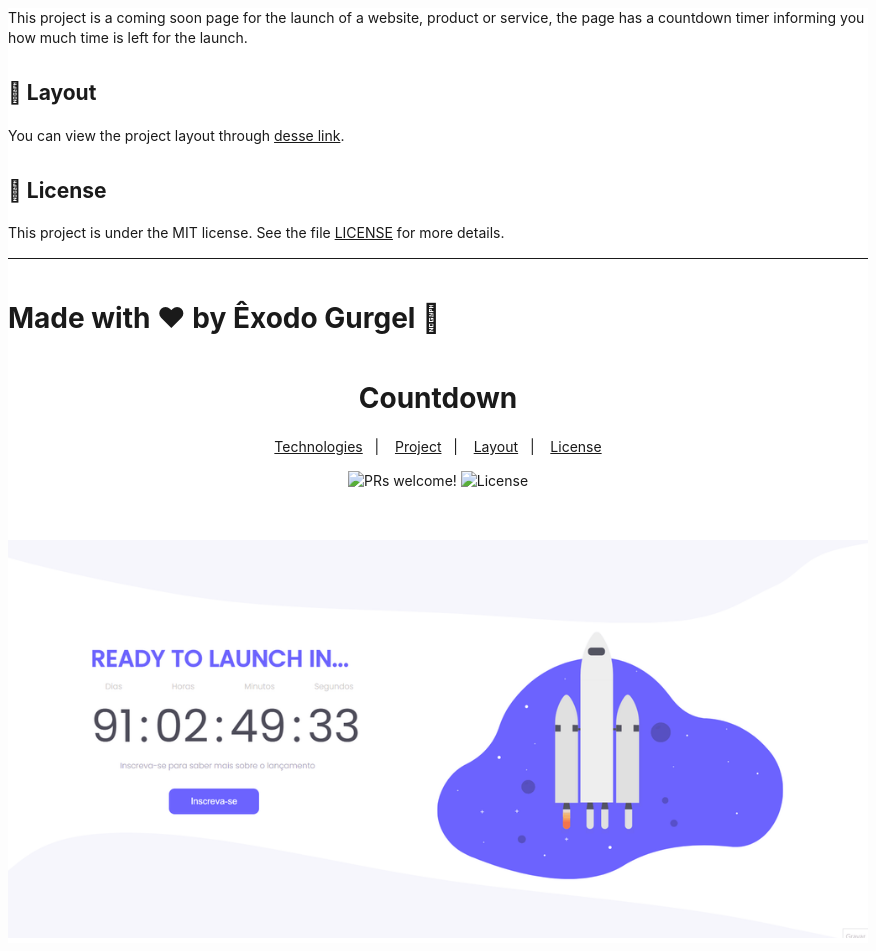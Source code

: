 
This project is a coming soon page for the launch of a website, product or service, the page has a countdown timer informing you how much time is left for the launch.

## 🔖 Layout

You can view the project layout through [desse link](https://exodogurgel.github.io/Countdown/).

## :memo: License

This project is under the MIT license. See the file [LICENSE](.github/LICENSE.md) for more details.

---

Made with ♥ by Êxodo Gurgel :wave: 
=======
<h1 align="center">
  Countdown
</h1>

<p align="center">
  <a href="#-technologies">Technologies</a>&nbsp;&nbsp;&nbsp;|&nbsp;&nbsp;&nbsp;
  <a href="#-project">Project</a>&nbsp;&nbsp;&nbsp;|&nbsp;&nbsp;&nbsp;
  <a href="#-layout">Layout</a>&nbsp;&nbsp;&nbsp;|&nbsp;&nbsp;&nbsp;
  <a href="#memo-license">License</a>
</p>

<p align="center">
 <img src="https://img.shields.io/static/v1?label=PRs&message=welcome&color=49AA26&labelColor=000000" alt="PRs welcome!" />
<img alt="License" src="https://img.shields.io/static/v1?label=license&message=MIT&color=49AA26&labelColor=000000">
</p>

<br>

<p align="center">
  <img alt="" src="./images/gifCountdown.gif" width="100%">
</p>
